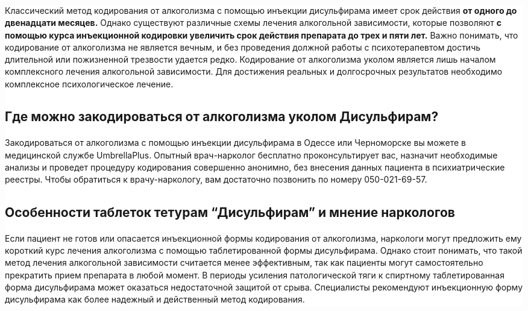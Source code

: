 Классический метод кодирования от алкоголизма с помощью инъекции дисульфирама имеет срок действия **от одного до двенадцати месяцев.** Однако существуют различные схемы лечения алкогольной зависимости, которые позволяют **с помощью курса инъекционной кодировки увеличить срок действия препарата до трех и пяти лет.** Важно понимать, что кодирование от алкоголизма не является вечным, и без проведения должной работы с психотерапевтом достичь длительной или пожизненной трезвости удается редко. Кодирование от алкоголизма уколом является лишь началом комплексного лечения алкогольной зависимости. Для достижения реальных и долгосрочных результатов необходимо комплексное психологическое лечение.

## Где можно закодироваться от алкоголизма уколом Дисульфирам?

Закодироваться от алкоголизма с помощью инъекции дисульфирама в Одессе или Черноморске вы можете в медицинской службе UmbrellaPlus. Опытный врач-нарколог бесплатно проконсультирует вас, назначит необходимые анализы и проведет процедуру кодирования совершенно анонимно, без внесения данных пациента в психиатрические реестры. Чтобы обратиться к врачу-наркологу, вам достаточно позвонить по номеру 050-021-69-57.

## Особенности таблеток тетурам “Дисульфирам” и мнение наркологов

Если пациент не готов или опасается инъекционной формы кодирования от алкоголизма, наркологи могут предложить ему короткий курс лечения алкоголизма с помощью таблетированной формы дисульфирама. Однако стоит понимать, что такой метод лечения алкогольной зависимости считается менее эффективным, так как пациенты могут самостоятельно прекратить прием препарата в любой момент. В периоды усиления патологической тяги к спиртному таблетированная форма дисульфирама может оказаться недостаточной защитой от срыва. Специалисты рекомендуют инъекционную форму дисульфирама как более надежный и действенный метод кодирования.
